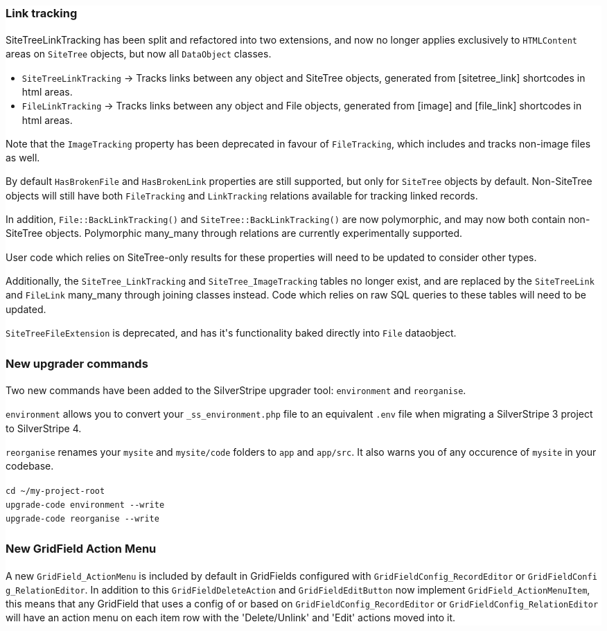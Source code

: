 ### Link tracking

SiteTreeLinkTracking has been split and refactored into two extensions, and now
no longer applies exclusively to `HTMLContent` areas on `SiteTree` objects, but now
all `DataObject` classes.
 - `SiteTreeLinkTracking` -> Tracks links between any object and SiteTree objects,
   generated from [sitetree_link] shortcodes in html areas.
 - `FileLinkTracking` -> Tracks links between any object and File objects, generated
  from [image] and [file_link] shortcodes in html areas.

Note that the `ImageTracking` property has been deprecated in favour of `FileTracking`,
which includes and tracks non-image files as well.

By default `HasBrokenFile` and `HasBrokenLink` properties are still supported, but
only for `SiteTree` objects by default. Non-SiteTree objects will still have
both `FileTracking` and `LinkTracking` relations available for tracking
linked records.

In addition, `File::BackLinkTracking()` and `SiteTree::BackLinkTracking()` are now polymorphic,
and may now both contain non-SiteTree objects. Polymorphic many_many through relations are
currently experimentally supported.

User code which relies on SiteTree-only results for these properties will need to be updated
to consider other types.

Additionally, the `SiteTree_LinkTracking` and `SiteTree_ImageTracking` tables no longer exist,
and are replaced by the `SiteTreeLink` and `FileLink` many_many through joining classes instead.
Code which relies on raw SQL queries to these tables will need to be updated.

`SiteTreeFileExtension` is deprecated, and has it's functionality baked directly into `File` dataobject.

### New upgrader commands

Two new commands have been added to the SilverStripe upgrader tool: `environment` and `reorganise`.

`environment` allows you to convert your `_ss_environment.php` file to an equivalent `.env` file when migrating a SilverStripe 3 project to SilverStripe 4.

`reorganise` renames your `mysite` and `mysite/code` folders to `app` and `app/src`. It also warns you of any occurence of `mysite` in your codebase.

```
cd ~/my-project-root
upgrade-code environment --write
upgrade-code reorganise --write
```

### New GridField Action Menu

A new `GridField_ActionMenu` is included by default in GridFields configured with `GridFieldConfig_RecordEditor`
or `GridFieldConfig_RelationEditor`.
In addition to this `GridFieldDeleteAction` and `GridFieldEditButton` now implement `GridField_ActionMenuItem`,
this means that any GridField that uses a config of or based on `GridFieldConfig_RecordEditor` 
or `GridFieldConfig_RelationEditor` will have an action menu on each item row with
the 'Delete/Unlink' and 'Edit' actions moved into it.

